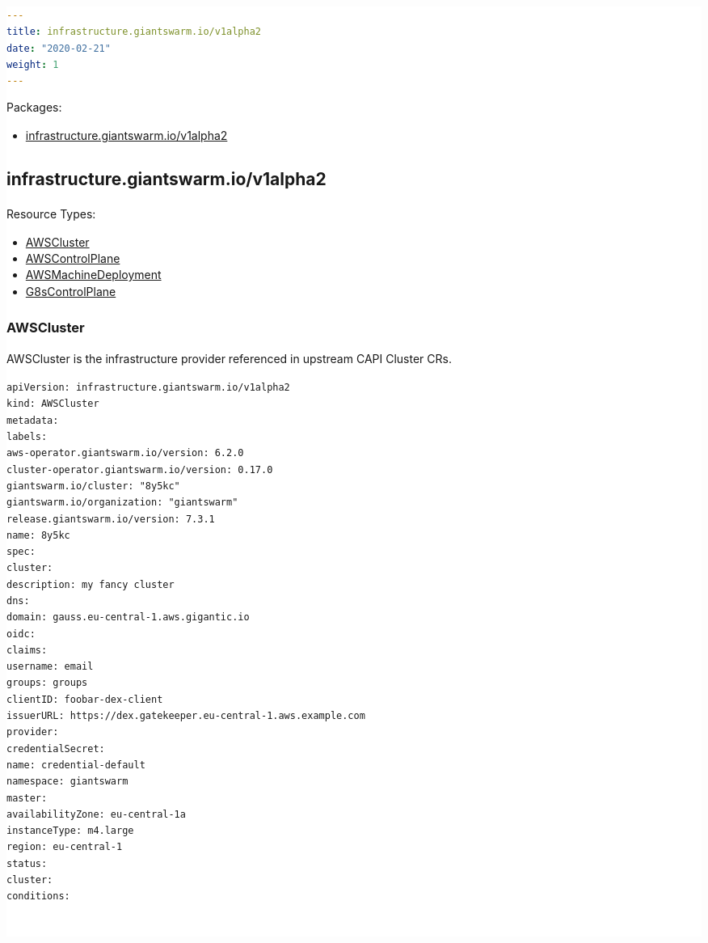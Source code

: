 ```yaml
---
title: infrastructure.giantswarm.io/v1alpha2
date: "2020-02-21"
weight: 1
---
```


<p>Packages:</p>
<ul>
<li>
<a href="#infrastructure.giantswarm.io%2fv1alpha2">infrastructure.giantswarm.io/v1alpha2</a>
</li>
</ul>
<h2 id="infrastructure.giantswarm.io/v1alpha2">infrastructure.giantswarm.io/v1alpha2</h2>
<p>
</p>
Resource Types:
<ul><li>
<a href="#infrastructure.giantswarm.io/v1alpha2.AWSCluster">AWSCluster</a>
</li><li>
<a href="#infrastructure.giantswarm.io/v1alpha2.AWSControlPlane">AWSControlPlane</a>
</li><li>
<a href="#infrastructure.giantswarm.io/v1alpha2.AWSMachineDeployment">AWSMachineDeployment</a>
</li><li>
<a href="#infrastructure.giantswarm.io/v1alpha2.G8sControlPlane">G8sControlPlane</a>
</li></ul>
<h3 id="infrastructure.giantswarm.io/v1alpha2.AWSCluster">AWSCluster
</h3>
<p>
<p>AWSCluster is the infrastructure provider referenced in upstream CAPI Cluster
CRs.</p>
<pre><code>apiVersion: infrastructure.giantswarm.io/v1alpha2
kind: AWSCluster
metadata:
labels:
aws-operator.giantswarm.io/version: 6.2.0
cluster-operator.giantswarm.io/version: 0.17.0
giantswarm.io/cluster: &quot;8y5kc&quot;
giantswarm.io/organization: &quot;giantswarm&quot;
release.giantswarm.io/version: 7.3.1
name: 8y5kc
spec:
cluster:
description: my fancy cluster
dns:
domain: gauss.eu-central-1.aws.gigantic.io
oidc:
claims:
username: email
groups: groups
clientID: foobar-dex-client
issuerURL: https://dex.gatekeeper.eu-central-1.aws.example.com
provider:
credentialSecret:
name: credential-default
namespace: giantswarm
master:
availabilityZone: eu-central-1a
instanceType: m4.large
region: eu-central-1
status:
cluster:
conditions: